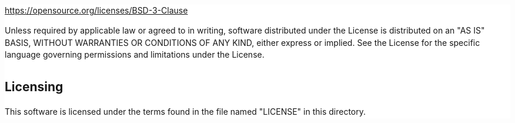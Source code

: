   https://opensource.org/licenses/BSD-3-Clause

Unless required by applicable law or agreed to in writing, software
distributed under the License is distributed on an "AS IS" BASIS,
WITHOUT WARRANTIES OR CONDITIONS OF ANY KIND, either express or implied.
See the License for the specific language governing permissions and
limitations under the License.

Licensing
-----
This software is licensed under the terms found in the file named "LICENSE" in this directory.
